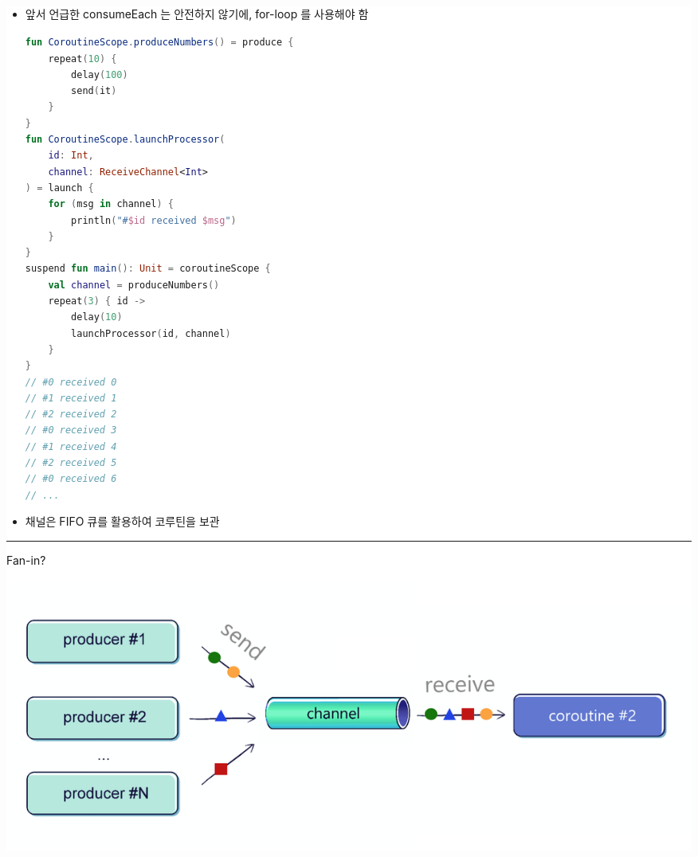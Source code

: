 - 앞서 언급한 consumeEach 는 안전하지 않기에, for-loop 를 사용해야 함

  ```kotlin
  fun CoroutineScope.produceNumbers() = produce {
      repeat(10) {
          delay(100)
          send(it)
      }
  }
  fun CoroutineScope.launchProcessor(
      id: Int,
      channel: ReceiveChannel<Int>
  ) = launch {
      for (msg in channel) {
          println("#$id received $msg")
      }
  }
  suspend fun main(): Unit = coroutineScope {
      val channel = produceNumbers()
      repeat(3) { id ->
          delay(10)
          launchProcessor(id, channel)
      }
  }
  // #0 received 0
  // #1 received 1
  // #2 received 2
  // #0 received 3
  // #1 received 4
  // #2 received 5
  // #0 received 6
  // ...
  ```

- 채널은 FIFO 큐를 활용하여 코루틴을 보관

---


Fan-in?

![alt text](./img/img_10.png)
